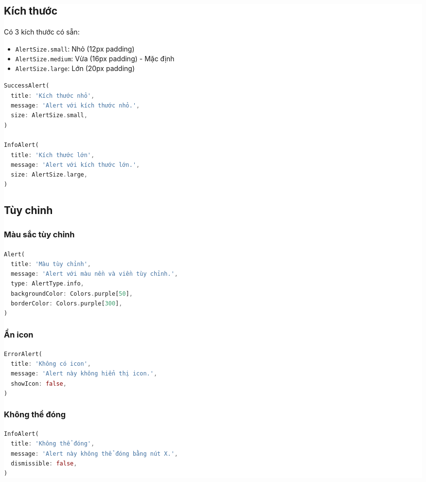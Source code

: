 ## Kích thước

Có 3 kích thước có sẵn:
- `AlertSize.small`: Nhỏ (12px padding)
- `AlertSize.medium`: Vừa (16px padding) - Mặc định
- `AlertSize.large`: Lớn (20px padding)

```dart
SuccessAlert(
  title: 'Kích thước nhỏ',
  message: 'Alert với kích thước nhỏ.',
  size: AlertSize.small,
)

InfoAlert(
  title: 'Kích thước lớn',
  message: 'Alert với kích thước lớn.',
  size: AlertSize.large,
)
```

## Tùy chỉnh

### Màu sắc tùy chỉnh
```dart
Alert(
  title: 'Màu tùy chỉnh',
  message: 'Alert với màu nền và viền tùy chỉnh.',
  type: AlertType.info,
  backgroundColor: Colors.purple[50],
  borderColor: Colors.purple[300],
)
```

### Ẩn icon
```dart
ErrorAlert(
  title: 'Không có icon',
  message: 'Alert này không hiển thị icon.',
  showIcon: false,
)
```

### Không thể đóng
```dart
InfoAlert(
  title: 'Không thể đóng',
  message: 'Alert này không thể đóng bằng nút X.',
  dismissible: false,
)
```
